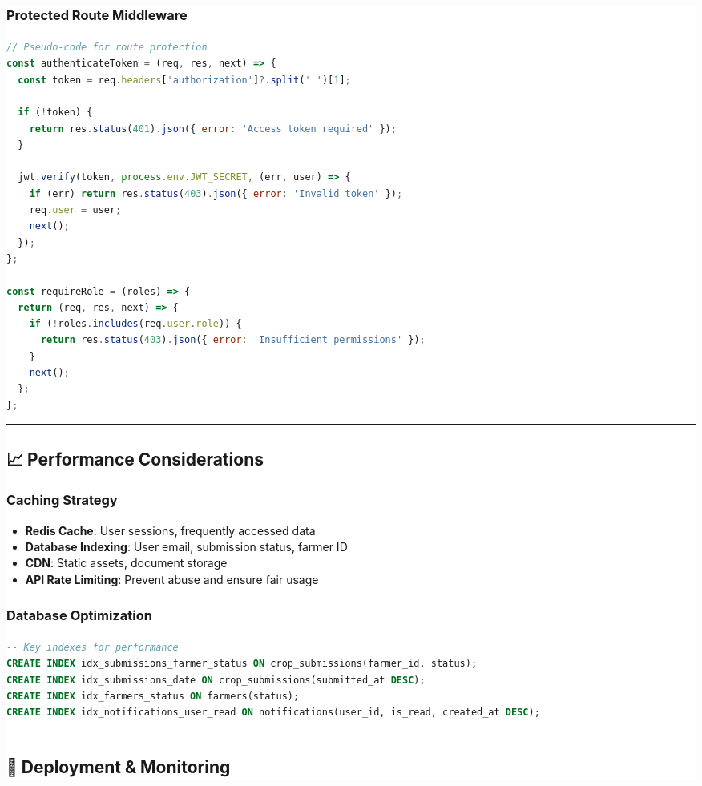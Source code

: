 ### **Protected Route Middleware**
```javascript
// Pseudo-code for route protection
const authenticateToken = (req, res, next) => {
  const token = req.headers['authorization']?.split(' ')[1];
  
  if (!token) {
    return res.status(401).json({ error: 'Access token required' });
  }
  
  jwt.verify(token, process.env.JWT_SECRET, (err, user) => {
    if (err) return res.status(403).json({ error: 'Invalid token' });
    req.user = user;
    next();
  });
};

const requireRole = (roles) => {
  return (req, res, next) => {
    if (!roles.includes(req.user.role)) {
      return res.status(403).json({ error: 'Insufficient permissions' });
    }
    next();
  };
};
```

---

## 📈 **Performance Considerations**

### **Caching Strategy**
- **Redis Cache**: User sessions, frequently accessed data
- **Database Indexing**: User email, submission status, farmer ID
- **CDN**: Static assets, document storage
- **API Rate Limiting**: Prevent abuse and ensure fair usage

### **Database Optimization**
```sql
-- Key indexes for performance
CREATE INDEX idx_submissions_farmer_status ON crop_submissions(farmer_id, status);
CREATE INDEX idx_submissions_date ON crop_submissions(submitted_at DESC);
CREATE INDEX idx_farmers_status ON farmers(status);
CREATE INDEX idx_notifications_user_read ON notifications(user_id, is_read, created_at DESC);
```

---

## 🚀 **Deployment & Monitoring**
